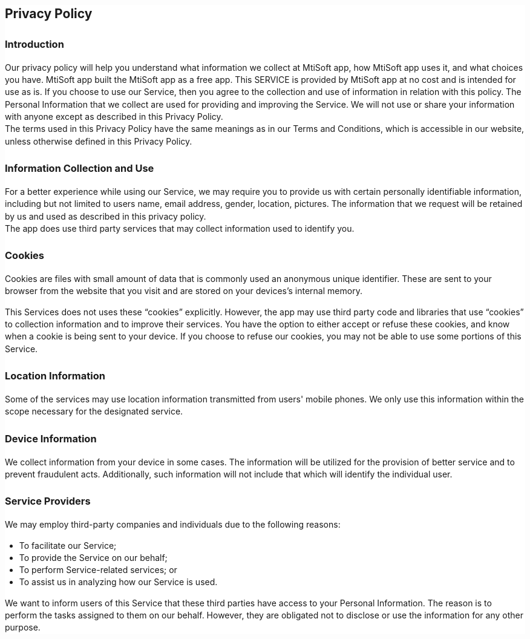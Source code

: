 Privacy Policy  
----------------

### Introduction  
Our privacy policy will help you understand what information we collect at MtiSoft app, how MtiSoft app uses it, and what choices you have.
MtiSoft app built the MtiSoft app as a free app. This SERVICE is provided by MtiSoft app at no cost and is intended for use as is.
If you choose to use our Service, then you agree to the collection and use of information in  relation with this policy. The Personal Information that we collect are used for providing and improving the Service. We will not use or share your information with anyone except as described in this Privacy Policy.  
The terms used in this Privacy Policy have the same meanings as in our Terms and Conditions, which is accessible in our website, unless otherwise  defined in this Privacy Policy.

### Information Collection and Use  
For a better experience while using our Service, we may require you to provide us with certain personally identifiable information, including but not limited to users name, email address, gender, location, pictures. The information that we request will be retained by us and used as described in this privacy policy.  
The app does use third party services that may collect information used to identify you. 

### Cookies  
Cookies are files with small amount of data that is commonly used an anonymous unique identifier. These are sent to your browser from the website that you visit and are stored on your devices’s internal memory.  

This Services does not uses these “cookies” explicitly. However, the app may use third party code and libraries that use “cookies” to collection information and to improve their services. You have the option  to either accept or refuse these cookies, and know when a cookie is being sent to your device. If you choose to refuse our cookies, you may not be able to use some portions of this Service.  

### Location Information  
Some of the services may use location information transmitted from users' mobile phones. We only use this information within the scope necessary for the designated service.  

### Device Information  
We collect information from your device in some cases. The information will be utilized for the provision of better service and to prevent fraudulent acts. Additionally, such information will not include that which will identify the individual user.  

### Service Providers  
We may employ third-party companies and individuals due to the following reasons:  
* To facilitate our Service;
* To provide the Service on our behalf;
* To perform Service-related services; or
* To assist us in analyzing how our Service is used.  

We want to inform users of this Service that these third parties have access to your Personal Information. The reason is to perform the tasks assigned to them on our behalf. However, they are obligated not to disclose or use the information for any other purpose.  
